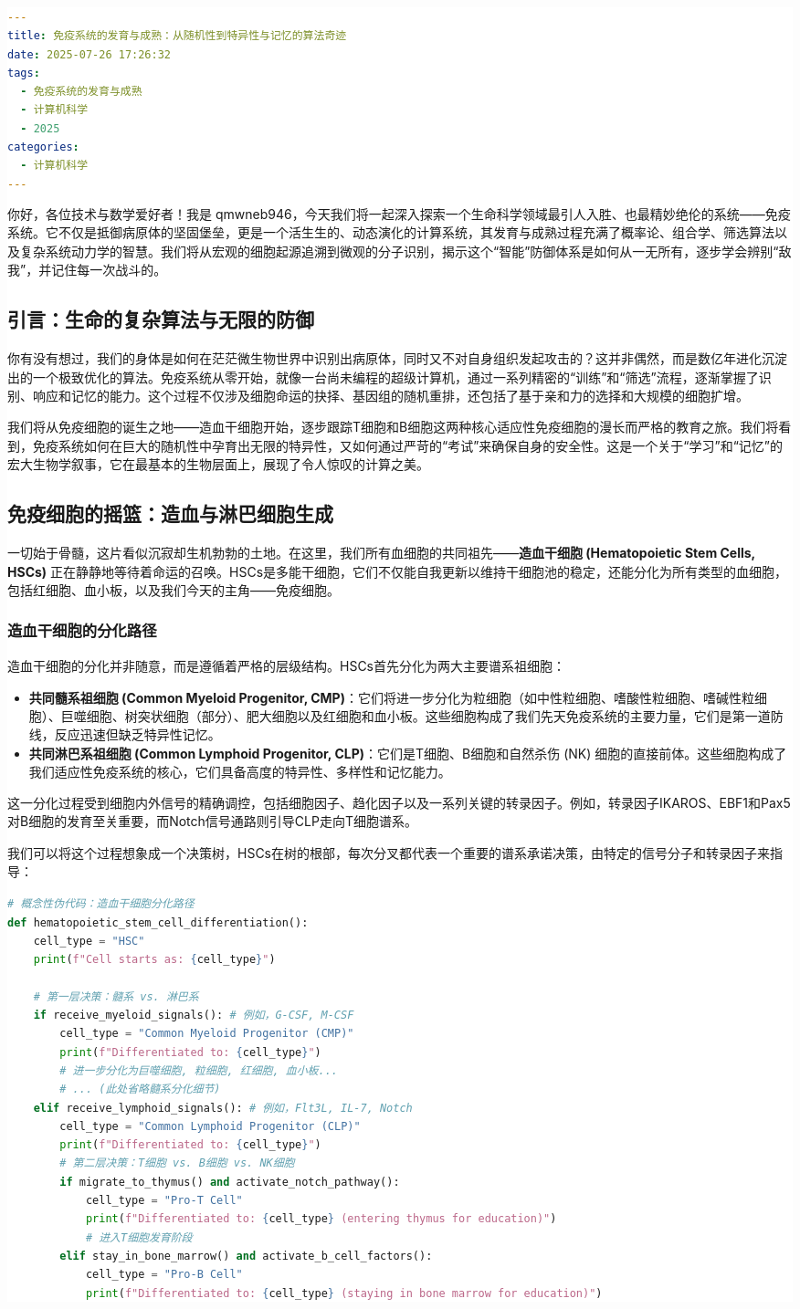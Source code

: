 ```yaml
---
title: 免疫系统的发育与成熟：从随机性到特异性与记忆的算法奇迹
date: 2025-07-26 17:26:32
tags:
  - 免疫系统的发育与成熟
  - 计算机科学
  - 2025
categories:
  - 计算机科学
---
```


你好，各位技术与数学爱好者！我是 qmwneb946，今天我们将一起深入探索一个生命科学领域最引人入胜、也最精妙绝伦的系统——免疫系统。它不仅是抵御病原体的坚固堡垒，更是一个活生生的、动态演化的计算系统，其发育与成熟过程充满了概率论、组合学、筛选算法以及复杂系统动力学的智慧。我们将从宏观的细胞起源追溯到微观的分子识别，揭示这个“智能”防御体系是如何从一无所有，逐步学会辨别“敌我”，并记住每一次战斗的。

## 引言：生命的复杂算法与无限的防御

你有没有想过，我们的身体是如何在茫茫微生物世界中识别出病原体，同时又不对自身组织发起攻击的？这并非偶然，而是数亿年进化沉淀出的一个极致优化的算法。免疫系统从零开始，就像一台尚未编程的超级计算机，通过一系列精密的“训练”和“筛选”流程，逐渐掌握了识别、响应和记忆的能力。这个过程不仅涉及细胞命运的抉择、基因组的随机重排，还包括了基于亲和力的选择和大规模的细胞扩增。

我们将从免疫细胞的诞生之地——造血干细胞开始，逐步跟踪T细胞和B细胞这两种核心适应性免疫细胞的漫长而严格的教育之旅。我们将看到，免疫系统如何在巨大的随机性中孕育出无限的特异性，又如何通过严苛的“考试”来确保自身的安全性。这是一个关于“学习”和“记忆”的宏大生物学叙事，它在最基本的生物层面上，展现了令人惊叹的计算之美。

## 免疫细胞的摇篮：造血与淋巴细胞生成

一切始于骨髓，这片看似沉寂却生机勃勃的土地。在这里，我们所有血细胞的共同祖先——**造血干细胞 (Hematopoietic Stem Cells, HSCs)** 正在静静地等待着命运的召唤。HSCs是多能干细胞，它们不仅能自我更新以维持干细胞池的稳定，还能分化为所有类型的血细胞，包括红细胞、血小板，以及我们今天的主角——免疫细胞。

### 造血干细胞的分化路径

造血干细胞的分化并非随意，而是遵循着严格的层级结构。HSCs首先分化为两大主要谱系祖细胞：
*   **共同髓系祖细胞 (Common Myeloid Progenitor, CMP)**：它们将进一步分化为粒细胞（如中性粒细胞、嗜酸性粒细胞、嗜碱性粒细胞）、巨噬细胞、树突状细胞（部分）、肥大细胞以及红细胞和血小板。这些细胞构成了我们先天免疫系统的主要力量，它们是第一道防线，反应迅速但缺乏特异性记忆。
*   **共同淋巴系祖细胞 (Common Lymphoid Progenitor, CLP)**：它们是T细胞、B细胞和自然杀伤 (NK) 细胞的直接前体。这些细胞构成了我们适应性免疫系统的核心，它们具备高度的特异性、多样性和记忆能力。

这一分化过程受到细胞内外信号的精确调控，包括细胞因子、趋化因子以及一系列关键的转录因子。例如，转录因子IKAROS、EBF1和Pax5对B细胞的发育至关重要，而Notch信号通路则引导CLP走向T细胞谱系。

我们可以将这个过程想象成一个决策树，HSCs在树的根部，每次分叉都代表一个重要的谱系承诺决策，由特定的信号分子和转录因子来指导：

```python
# 概念性伪代码：造血干细胞分化路径
def hematopoietic_stem_cell_differentiation():
    cell_type = "HSC"
    print(f"Cell starts as: {cell_type}")

    # 第一层决策：髓系 vs. 淋巴系
    if receive_myeloid_signals(): # 例如，G-CSF, M-CSF
        cell_type = "Common Myeloid Progenitor (CMP)"
        print(f"Differentiated to: {cell_type}")
        # 进一步分化为巨噬细胞, 粒细胞, 红细胞, 血小板...
        # ... (此处省略髓系分化细节)
    elif receive_lymphoid_signals(): # 例如，Flt3L, IL-7, Notch
        cell_type = "Common Lymphoid Progenitor (CLP)"
        print(f"Differentiated to: {cell_type}")
        # 第二层决策：T细胞 vs. B细胞 vs. NK细胞
        if migrate_to_thymus() and activate_notch_pathway():
            cell_type = "Pro-T Cell"
            print(f"Differentiated to: {cell_type} (entering thymus for education)")
            # 进入T细胞发育阶段
        elif stay_in_bone_marrow() and activate_b_cell_factors():
            cell_type = "Pro-B Cell"
            print(f"Differentiated to: {cell_type} (staying in bone marrow for education)")
```